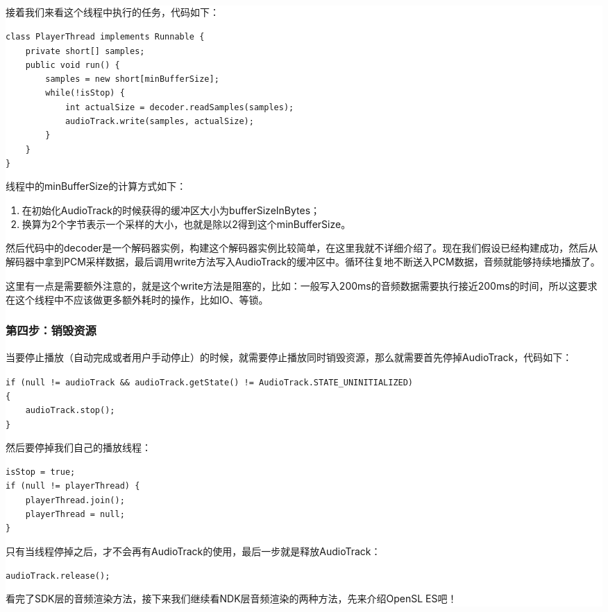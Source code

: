 接着我们来看这个线程中执行的任务，代码如下：

```plain
class PlayerThread implements Runnable {
    private short[] samples;
    public void run() {
        samples = new short[minBufferSize];
        while(!isStop) {
            int actualSize = decoder.readSamples(samples);
            audioTrack.write(samples, actualSize);
        }
    }
}

```

线程中的minBufferSize的计算方式如下：

1. 在初始化AudioTrack的时候获得的缓冲区大小为bufferSizeInBytes；
2. 换算为2个字节表示一个采样的大小，也就是除以2得到这个minBufferSize。

然后代码中的decoder是一个解码器实例，构建这个解码器实例比较简单，在这里我就不详细介绍了。现在我们假设已经构建成功，然后从解码器中拿到PCM采样数据，最后调用write方法写入AudioTrack的缓冲区中。循环往复地不断送入PCM数据，音频就能够持续地播放了。

这里有一点是需要额外注意的，就是这个write方法是阻塞的，比如：一般写入200ms的音频数据需要执行接近200ms的时间，所以这要求在这个线程中不应该做更多额外耗时的操作，比如IO、等锁。

### 第四步：销毁资源

当要停止播放（自动完成或者用户手动停止）的时候，就需要停止播放同时销毁资源，那么就需要首先停掉AudioTrack，代码如下：

```plain
if (null != audioTrack && audioTrack.getState() != AudioTrack.STATE_UNINITIALIZED)
{
    audioTrack.stop();
}

```

然后要停掉我们自己的播放线程：

```plain
isStop = true;
if (null != playerThread) {
    playerThread.join();
    playerThread = null;
}

```

只有当线程停掉之后，才不会再有AudioTrack的使用，最后一步就是释放AudioTrack：

```plain
audioTrack.release();

```

看完了SDK层的音频渲染方法，接下来我们继续看NDK层音频渲染的两种方法，先来介绍OpenSL ES吧！
